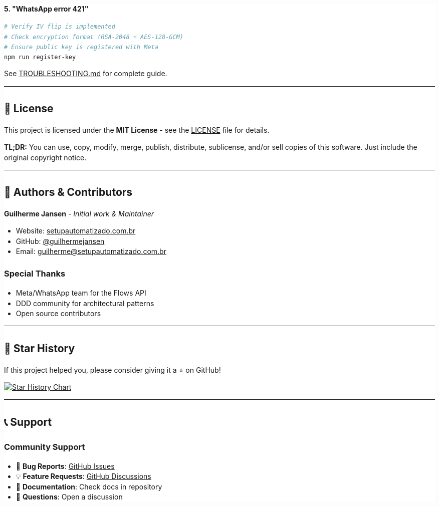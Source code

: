 **5. "WhatsApp error 421"**

```bash
# Verify IV flip is implemented
# Check encryption format (RSA-2048 + AES-128-GCM)
# Ensure public key is registered with Meta
npm run register-key
```

See [TROUBLESHOOTING.md](./TROUBLESHOOTING.md) for complete guide.

---

## 📝 License

This project is licensed under the **MIT License** - see the [LICENSE](./LICENSE) file for details.

**TL;DR:** You can use, copy, modify, merge, publish, distribute, sublicense, and/or sell copies of this software. Just include the original copyright notice.

---

## 👥 Authors & Contributors

**Guilherme Jansen** - *Initial work & Maintainer*
- Website: [setupautomatizado.com.br](https://setupautomatizado.com.br)
- GitHub: [@guilhermejansen](https://github.com/guilhermejansen)
- Email: guilherme@setupautomatizado.com.br

### Special Thanks

- Meta/WhatsApp team for the Flows API
- DDD community for architectural patterns
- Open source contributors

---

## 🌟 Star History

If this project helped you, please consider giving it a ⭐ on GitHub!

[![Star History Chart](https://api.star-history.com/svg?repos=guilhermejansen/whatsapp-flow&type=Date)](https://star-history.com/#guilhermejansen/whatsapp-flow&Date)

---

## 📞 Support

### Community Support

- 🐛 **Bug Reports**: [GitHub Issues](https://github.com/guilhermejansen/whatsapp-flow/issues)
- 💡 **Feature Requests**: [GitHub Discussions](https://github.com/guilhermejansen/whatsapp-flow/discussions)
- 📖 **Documentation**: Check docs in repository
- 💬 **Questions**: Open a discussion

